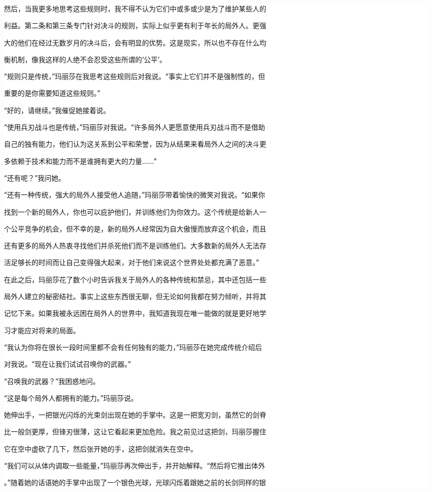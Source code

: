 然后，当我更多地思考这些规则时，我不得不认为它们中或多或少是为了维护某些人的

利益。第二条和第三条专门针对决斗的规则，实际上似乎更有利于年长的局外人。更强

大的他们在经过无数岁月的决斗后，会有明显的优势。这是现实，所以也不存在什么均

衡机制，像我这样的人绝不会忍受这些所谓的‘公平’。

“规则只是传统，”玛丽莎在我思考这些规则后对我说。“事实上它们并不是强制性的，但

重要的是你需要知道这些规则。”



“好的，请继续。”我催促她接着说。

“使用兵刃战斗也是传统，”玛丽莎对我说。“许多局外人更愿意使用兵刃战斗而不是借助

自己的独有能力，他们认为这关系到公平和荣誉，因为从结果来看局外人之间的决斗更

多依赖于技术和能力而不是谁拥有更大的力量……”



“还有呢？”我问她。



“还有一种传统，强大的局外人接受他人追随，”玛丽莎带着愉快的微笑对我说。“如果你

找到一个新的局外人，你也可以庇护他们，并训练他们为你效力。这个传统是给新人一

个公平竞争的机会，但不幸的是，新的局外人经常因为自大傲慢而放弃这个机会，而且

还有更多的局外人热衷寻找他们并杀死他们而不是训练他们。大多数新的局外人无法存

活足够长的时间而让自己变得强大起来，对于他们来说这个世界处处都充满了恶意。”



在此之后，玛丽莎花了数个小时告诉我关于局外人的各种传统和禁忌，其中还包括一些

局外人建立的秘密结社。事实上这些东西很无聊，但无论如何我都在努力倾听，并将其

记忆下来。如果我被永远困在局外人的世界中，我知道我现在唯一能做的就是更好地学

习才能应对将来的局面。

“我认为你将在很长一段时间里都不会有任何独有的能力，”玛丽莎在她完成传统介绍后

对我说。“现在让我们试试召唤你的武器。”

“召唤我的武器？”我困惑地问。

“这是每个局外人都拥有的能力。”玛丽莎说。



她伸出手，一把银光闪烁的光束剑出现在她的手掌中。这是一把宽刃剑，虽然它的剑脊

比一般剑更厚，但锋刃很薄，这让它看起来更加危险。我之前见过这把剑，玛丽莎握住

它在空中虚砍了几下，然后张开她的手，这把剑就消失在空中。



“我们可以从体内调取一些能量，”玛丽莎再次伸出手，并开始解释。“然后将它推出体外

。”随着她的话语她的手掌中出现了一个银色光球，光球闪烁着跟她之前的长剑同样的银
